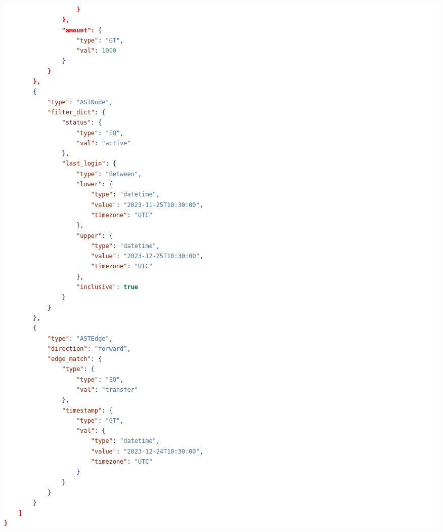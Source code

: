 ```json
                    }
                },
                "amount": {
                    "type": "GT",
                    "val": 1000
                }
            }
        },
        {
            "type": "ASTNode",
            "filter_dict": {
                "status": {
                    "type": "EQ",
                    "val": "active"
                },
                "last_login": {
                    "type": "Between",
                    "lower": {
                        "type": "datetime",
                        "value": "2023-11-25T10:30:00",
                        "timezone": "UTC"
                    },
                    "upper": {
                        "type": "datetime",
                        "value": "2023-12-25T10:30:00",
                        "timezone": "UTC"
                    },
                    "inclusive": true
                }
            }
        },
        {
            "type": "ASTEdge",
            "direction": "forward",
            "edge_match": {
                "type": {
                    "type": "EQ",
                    "val": "transfer"
                },
                "timestamp": {
                    "type": "GT",
                    "val": {
                        "type": "datetime",
                        "value": "2023-12-24T10:30:00",
                        "timezone": "UTC"
                    }
                }
            }
        }
    ]
}
```
